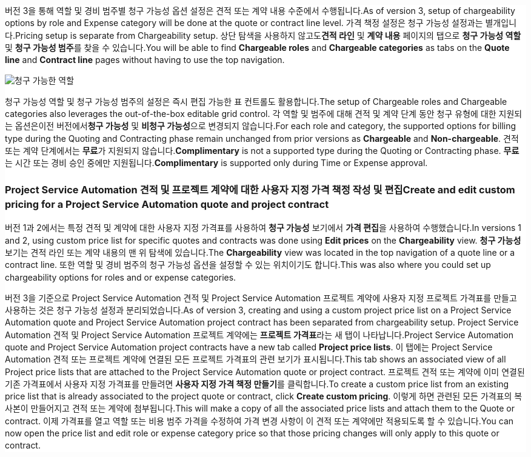 <span data-ttu-id="93057-329">버전 3을 통해 역할 및 경비 범주별 청구 가능성 옵션 설정은 견적 또는 계약 내용 수준에서 수행됩니다.</span><span class="sxs-lookup"><span data-stu-id="93057-329">As of version 3, setup of chargeability options by role and  Expense category will be done at the quote or contract line level.</span></span> <span data-ttu-id="93057-330">가격 책정 설정은 청구 가능성 설정과는 별개입니다.</span><span class="sxs-lookup"><span data-stu-id="93057-330">Pricing setup is separate from Chargeability setup.</span></span> <span data-ttu-id="93057-331">상단 탐색을 사용하지 않고도**견적 라인** 및 **계약 내용** 페이지의 탭으로 **청구 가능성 역할** 및 **청구 가능성 범주**를 찾을 수 있습니다.</span><span class="sxs-lookup"><span data-stu-id="93057-331">You will be able to find **Chargeable roles** and **Chargeable categories** as tabs on the **Quote line** and  **Contract line** pages without having to use the top navigation.</span></span>

![청구 가능한 역할](media/chargeable-12.png)
 
<span data-ttu-id="93057-333">청구 가능성 역할 및 청구 가능성 범주의 설정은 즉시 편집 가능한 표 컨트롤도 활용합니다.</span><span class="sxs-lookup"><span data-stu-id="93057-333">The setup of Chargeable roles and Chargeable categories also leverages the out-of-the-box editable grid control.</span></span> <span data-ttu-id="93057-334">각 역할 및 범주에 대해 견적 및 계약 단계 동안 청구 유형에 대한 지원되는 옵션은이전 버전에서**청구 가능성** 및 **비청구 가능성**으로 변경되지 않습니다.</span><span class="sxs-lookup"><span data-stu-id="93057-334">For each role and category, the supported options for billing type during the Quoting and Contracting phase remain unchanged from prior versions as **Chargeable** and **Non-chargeable**.</span></span> <span data-ttu-id="93057-335">견적 또는 계약 단계에서는 **무료**가 지원되지 않습니다.</span><span class="sxs-lookup"><span data-stu-id="93057-335">**Complimentary** is not a supported type during the Quoting or Contracting phase.</span></span> <span data-ttu-id="93057-336">**무료**는 시간 또는 경비 승인 중에만 지원됩니다.</span><span class="sxs-lookup"><span data-stu-id="93057-336">**Complimentary** is supported only during Time or Expense approval.</span></span>  
 
### <a name="create-and-edit-custom-pricing-for-a-project-service-automation-quote-and-project-contract"></a><span data-ttu-id="93057-337">Project Service Automation 견적 및 프로젝트 계약에 대한 사용자 지정 가격 책정 작성 및 편집</span><span class="sxs-lookup"><span data-stu-id="93057-337">Create and edit custom pricing for a Project Service Automation quote and project contract</span></span>
<span data-ttu-id="93057-338">버전 1과 2에서는 특정 견적 및 계약에 대한 사용자 지정 가격표를 사용하여 **청구 가능성** 보기에서 **가격 편집**을 사용하여 수행했습니다.</span><span class="sxs-lookup"><span data-stu-id="93057-338">In versions 1 and 2, using custom price list for specific quotes and contracts was done using **Edit prices** on the **Chargeability** view.</span></span> <span data-ttu-id="93057-339">**청구 가능성** 보기는 견적 라인 또는 계약 내용의 맨 위 탐색에 있습니다.</span><span class="sxs-lookup"><span data-stu-id="93057-339">The **Chargeability** view was located in the top navigation of a quote line or a contract line.</span></span> <span data-ttu-id="93057-340">또한 역할 및 경비 범주의 청구 가능성 옵션을 설정할 수 있는 위치이기도 합니다.</span><span class="sxs-lookup"><span data-stu-id="93057-340">This was also where you could set up chargeability options for roles and or expense categories.</span></span>

<span data-ttu-id="93057-341">버전 3을 기준으로 Project Service Automation 견적 및 Project Service Automation 프로젝트 계약에 사용자 지정 프로젝트 가격표를 만들고 사용하는 것은 청구 가능성 설정과 분리되었습니다.</span><span class="sxs-lookup"><span data-stu-id="93057-341">As of version 3, creating and using a custom project price list on a Project Service Automation quote and Project Service Automation project contract has been separated from chargeability setup.</span></span> <span data-ttu-id="93057-342">Project Service Automation 견적 및 Project Service Automation 프로젝트 계약에는 **프로젝트 가격표**라는 새 탭이 나타납니다.</span><span class="sxs-lookup"><span data-stu-id="93057-342">Project Service Automation quote and Project Service Automation project contracts have a new tab called **Project price lists**.</span></span> <span data-ttu-id="93057-343">이 탭에는 Project Service Automation 견적 또는 프로젝트 계약에 연결된 모든 프로젝트 가격표의 관련 보기가 표시됩니다.</span><span class="sxs-lookup"><span data-stu-id="93057-343">This tab shows an associated view of all Project price lists that are attached to the Project Service Automation quote or project contract.</span></span> <span data-ttu-id="93057-344">프로젝트 견적 또는 계약에 이미 연결된 기존 가격표에서 사용자 지정 가격표를 만들려면 **사용자 지정 가격 책정 만들기**를 클릭합니다.</span><span class="sxs-lookup"><span data-stu-id="93057-344">To create a custom price list from an existing price list that is already associated to the project quote or contract, click **Create custom pricing**.</span></span> <span data-ttu-id="93057-345">이렇게 하면 관련된 모든 가격표의 복사본이 만들어지고 견적 또는 계약에 첨부됩니다.</span><span class="sxs-lookup"><span data-stu-id="93057-345">This will make a copy of all the associated price lists and attach them to the Quote or contract.</span></span> <span data-ttu-id="93057-346">이제 가격표를 열고 역할 또는 비용 범주 가격을 수정하여 가격 변경 사항이 이 견적 또는 계약에만 적용되도록 할 수 있습니다.</span><span class="sxs-lookup"><span data-stu-id="93057-346">You can now open the price list and edit role or expense category price so that those pricing changes will only apply to this quote or contract.</span></span> 
  